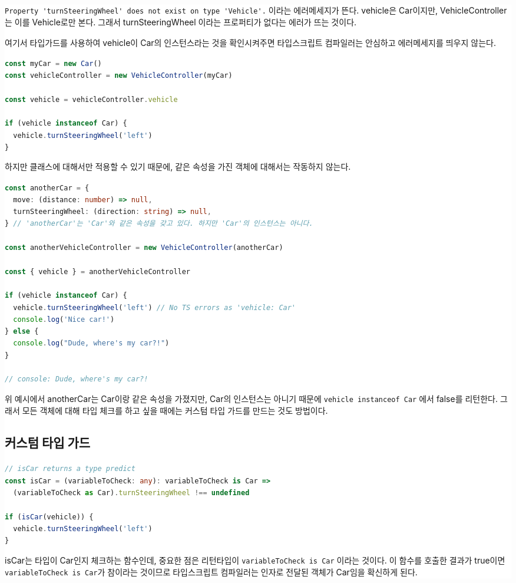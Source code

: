 `Property 'turnSteeringWheel' does not exist on type 'Vehicle'.` 이라는 에러메세지가 뜬다. vehicle은 Car이지만, VehicleController는 이를 Vehicle로만 본다. 그래서 turnSteeringWheel 이라는 프로퍼티가 없다는 에러가 뜨는 것이다.

여기서 타입가드를 사용하여 vehicle이 Car의 인스턴스라는 것을 확인시켜주면 타입스크립트 컴파일러는 안심하고 에러메세지를 띄우지 않는다.

```typescript
const myCar = new Car()
const vehicleController = new VehicleController(myCar)

const vehicle = vehicleController.vehicle

if (vehicle instanceof Car) {
  vehicle.turnSteeringWheel('left')
}
```

하지만 클래스에 대해서만 적용할 수 있기 때문에, 같은 속성을 가진 객체에 대해서는 작동하지 않는다.

```typescript
const anotherCar = {
  move: (distance: number) => null,
  turnSteeringWheel: (direction: string) => null,
} // 'anotherCar'는 'Car'와 같은 속성을 갖고 있다. 하지만 'Car'의 인스턴스는 아니다.

const anotherVehicleController = new VehicleController(anotherCar)

const { vehicle } = anotherVehicleController

if (vehicle instanceof Car) {
  vehicle.turnSteeringWheel('left') // No TS errors as 'vehicle: Car'
  console.log('Nice car!')
} else {
  console.log("Dude, where's my car?!")
}

// console: Dude, where's my car?!
```

위 예시에서 anotherCar는 Car이랑 같은 속성을 가졌지만, Car의 인스턴스는 아니기 때문에 `vehicle instanceof Car` 에서 false를 리턴한다. 그래서 모든 객체에 대해 타입 체크를 하고 싶을 때에는 커스텀 타입 가드를 만드는 것도 방법이다.

## 커스텀 타입 가드

```typescript
// isCar returns a type predict
const isCar = (variableToCheck: any): variableToCheck is Car =>
  (variableToCheck as Car).turnSteeringWheel !== undefined

if (isCar(vehicle)) {
  vehicle.turnSteeringWheel('left')
}
```

isCar는 타입이 Car인지 체크하는 함수인데, 중요한 점은 리턴타입이 `variableToCheck is Car` 이라는 것이다. 이 함수를 호출한 결과가 true이면 `variableToCheck is Car`가 참이라는 것이므로 타입스크립트 컴파일러는 인자로 전달된 객체가 Car임을 확신하게 된다.

